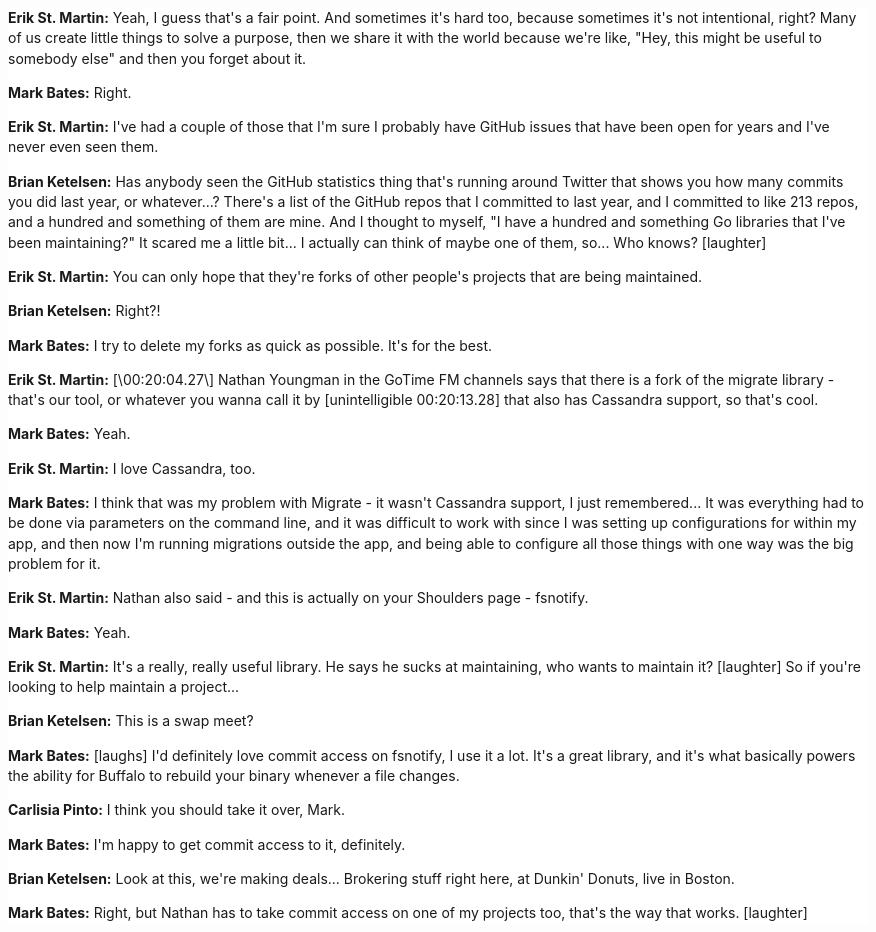 **Erik St. Martin:** Yeah, I guess that's a fair point. And sometimes it's hard too, because sometimes it's not intentional, right? Many of us create little things to solve a purpose, then we share it with the world because we're like, "Hey, this might be useful to somebody else" and then you forget about it.

**Mark Bates:** Right.

**Erik St. Martin:** I've had a couple of those that I'm sure I probably have GitHub issues that have been open for years and I've never even seen them.

**Brian Ketelsen:** Has anybody seen the GitHub statistics thing that's running around Twitter that shows you how many commits you did last year, or whatever...? There's a list of the GitHub repos that I committed to last year, and I committed to like 213 repos, and a hundred and something of them are mine. And I thought to myself, "I have a hundred and something Go libraries that I've been maintaining?" It scared me a little bit... I actually can think of maybe one of them, so... Who knows? \[laughter\]

**Erik St. Martin:** You can only hope that they're forks of other people's projects that are being maintained.

**Brian Ketelsen:** Right?!

**Mark Bates:** I try to delete my forks as quick as possible. It's for the best.

**Erik St. Martin:** \[\\00:20:04.27\\\] Nathan Youngman in the GoTime FM channels says that there is a fork of the migrate library - that's our tool, or whatever you wanna call it by \[unintelligible 00:20:13.28\] that also has Cassandra support, so that's cool.

**Mark Bates:** Yeah.

**Erik St. Martin:** I love Cassandra, too.

**Mark Bates:** I think that was my problem with Migrate - it wasn't Cassandra support, I just remembered... It was everything had to be done via parameters on the command line, and it was difficult to work with since I was setting up configurations for within my app, and then now I'm running migrations outside the app, and being able to configure all those things with one way was the big problem for it.

**Erik St. Martin:** Nathan also said - and this is actually on your Shoulders page - fsnotify.

**Mark Bates:** Yeah.

**Erik St. Martin:** It's a really, really useful library. He says he sucks at maintaining, who wants to maintain it? \[laughter\] So if you're looking to help maintain a project...

**Brian Ketelsen:** This is a swap meet?

**Mark Bates:** \[laughs\] I'd definitely love commit access on fsnotify, I use it a lot. It's a great library, and it's what basically powers the ability for Buffalo to rebuild your binary whenever a file changes.

**Carlisia Pinto:** I think you should take it over, Mark.

**Mark Bates:** I'm happy to get commit access to it, definitely.

**Brian Ketelsen:** Look at this, we're making deals... Brokering stuff right here, at Dunkin' Donuts, live in Boston.

**Mark Bates:** Right, but Nathan has to take commit access on one of my projects too, that's the way that works. \[laughter\]
